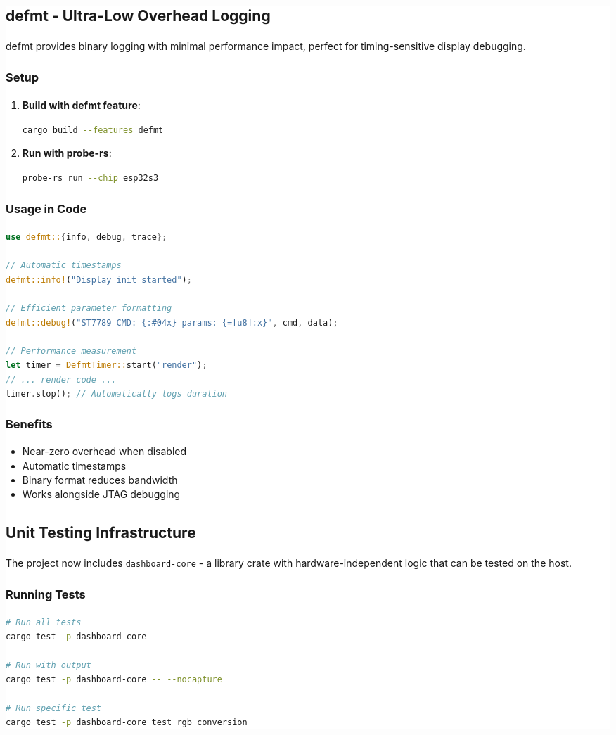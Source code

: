## defmt - Ultra-Low Overhead Logging

defmt provides binary logging with minimal performance impact, perfect for timing-sensitive display debugging.

### Setup

1. **Build with defmt feature**:
   ```bash
   cargo build --features defmt
   ```

2. **Run with probe-rs**:
   ```bash
   probe-rs run --chip esp32s3
   ```

### Usage in Code

```rust
use defmt::{info, debug, trace};

// Automatic timestamps
defmt::info!("Display init started");

// Efficient parameter formatting
defmt::debug!("ST7789 CMD: {:#04x} params: {=[u8]:x}", cmd, data);

// Performance measurement
let timer = DefmtTimer::start("render");
// ... render code ...
timer.stop(); // Automatically logs duration
```

### Benefits
- Near-zero overhead when disabled
- Automatic timestamps
- Binary format reduces bandwidth
- Works alongside JTAG debugging

## Unit Testing Infrastructure

The project now includes `dashboard-core` - a library crate with hardware-independent logic that can be tested on the host.

### Running Tests

```bash
# Run all tests
cargo test -p dashboard-core

# Run with output
cargo test -p dashboard-core -- --nocapture

# Run specific test
cargo test -p dashboard-core test_rgb_conversion
```
